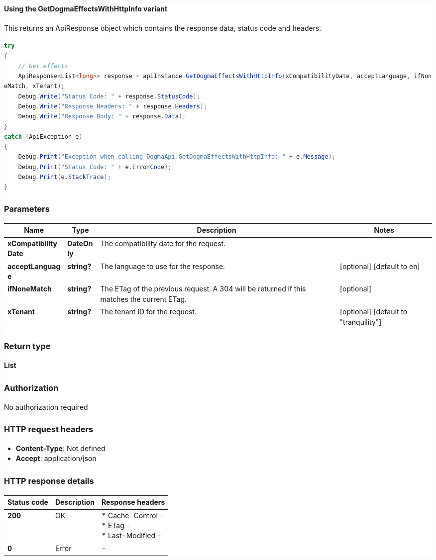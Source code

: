 #### Using the GetDogmaEffectsWithHttpInfo variant
This returns an ApiResponse object which contains the response data, status code and headers.

```csharp
try
{
    // Get effects
    ApiResponse<List<long>> response = apiInstance.GetDogmaEffectsWithHttpInfo(xCompatibilityDate, acceptLanguage, ifNoneMatch, xTenant);
    Debug.Write("Status Code: " + response.StatusCode);
    Debug.Write("Response Headers: " + response.Headers);
    Debug.Write("Response Body: " + response.Data);
}
catch (ApiException e)
{
    Debug.Print("Exception when calling DogmaApi.GetDogmaEffectsWithHttpInfo: " + e.Message);
    Debug.Print("Status Code: " + e.ErrorCode);
    Debug.Print(e.StackTrace);
}
```

### Parameters

| Name | Type | Description | Notes |
|------|------|-------------|-------|
| **xCompatibilityDate** | **DateOnly** | The compatibility date for the request. |  |
| **acceptLanguage** | **string?** | The language to use for the response. | [optional] [default to en] |
| **ifNoneMatch** | **string?** | The ETag of the previous request. A 304 will be returned if this matches the current ETag. | [optional]  |
| **xTenant** | **string?** | The tenant ID for the request. | [optional] [default to &quot;tranquility&quot;] |

### Return type

**List<long>**

### Authorization

No authorization required

### HTTP request headers

 - **Content-Type**: Not defined
 - **Accept**: application/json


### HTTP response details
| Status code | Description | Response headers |
|-------------|-------------|------------------|
| **200** | OK |  * Cache-Control -  <br>  * ETag -  <br>  * Last-Modified -  <br>  |
| **0** | Error |  -  |
